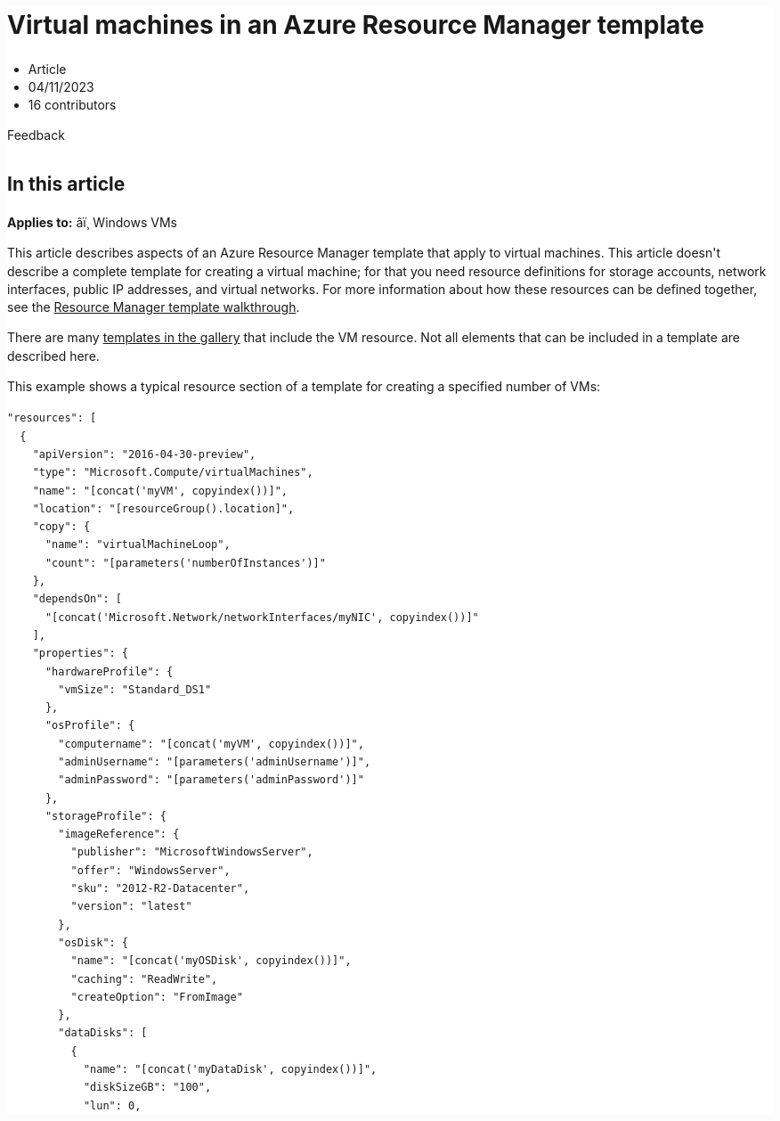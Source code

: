 # Virtual machines in an Azure Resource Manager template

* Article
* 04/11/2023
* 16 contributors

Feedback

## In this article

**Applies to:** âï¸ Windows VMs

This article describes aspects of an Azure Resource Manager template that apply to virtual machines. This article doesn't describe a complete template for creating a virtual machine; for that you need resource definitions for storage accounts, network interfaces, public IP addresses, and virtual networks. For more information about how these resources can be defined together, see the [Resource Manager template walkthrough](../../azure-resource-manager/templates/quickstart-create-templates-use-the-portal).

There are many [templates in the gallery](https://azure.microsoft.com/resources/templates/?term=VM) that include the VM resource. Not all elements that can be included in a template are described here.

This example shows a typical resource section of a template for creating a specified number of VMs:

```
"resources": [
  { 
    "apiVersion": "2016-04-30-preview", 
    "type": "Microsoft.Compute/virtualMachines", 
    "name": "[concat('myVM', copyindex())]", 
    "location": "[resourceGroup().location]",
    "copy": {
      "name": "virtualMachineLoop",  
      "count": "[parameters('numberOfInstances')]"
    },
    "dependsOn": [
      "[concat('Microsoft.Network/networkInterfaces/myNIC', copyindex())]" 
    ], 
    "properties": { 
      "hardwareProfile": { 
        "vmSize": "Standard_DS1" 
      }, 
      "osProfile": { 
        "computername": "[concat('myVM', copyindex())]", 
        "adminUsername": "[parameters('adminUsername')]", 
        "adminPassword": "[parameters('adminPassword')]" 
      }, 
      "storageProfile": { 
        "imageReference": { 
          "publisher": "MicrosoftWindowsServer", 
          "offer": "WindowsServer", 
          "sku": "2012-R2-Datacenter", 
          "version": "latest" 
        }, 
        "osDisk": { 
          "name": "[concat('myOSDisk', copyindex())]",
          "caching": "ReadWrite", 
          "createOption": "FromImage" 
        },
        "dataDisks": [
          {
            "name": "[concat('myDataDisk', copyindex())]",
            "diskSizeGB": "100",
            "lun": 0,
```